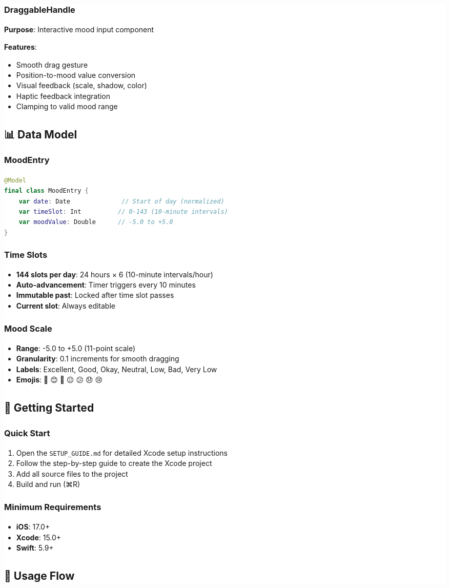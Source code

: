 ### DraggableHandle
**Purpose**: Interactive mood input component

**Features**:
- Smooth drag gesture
- Position-to-mood value conversion
- Visual feedback (scale, shadow, color)
- Haptic feedback integration
- Clamping to valid mood range

## 📊 Data Model

### MoodEntry
```swift
@Model
final class MoodEntry {
    var date: Date              // Start of day (normalized)
    var timeSlot: Int          // 0-143 (10-minute intervals)
    var moodValue: Double      // -5.0 to +5.0
}
```

### Time Slots
- **144 slots per day**: 24 hours × 6 (10-minute intervals/hour)
- **Auto-advancement**: Timer triggers every 10 minutes
- **Immutable past**: Locked after time slot passes
- **Current slot**: Always editable

### Mood Scale
- **Range**: -5.0 to +5.0 (11-point scale)
- **Granularity**: 0.1 increments for smooth dragging
- **Labels**: Excellent, Good, Okay, Neutral, Low, Bad, Very Low
- **Emojis**: 🤩 😊 🙂 😐 😕 😞 😢

## 🚀 Getting Started

### Quick Start
1. Open the `SETUP_GUIDE.md` for detailed Xcode setup instructions
2. Follow the step-by-step guide to create the Xcode project
3. Add all source files to the project
4. Build and run (⌘R)

### Minimum Requirements
- **iOS**: 17.0+
- **Xcode**: 15.0+
- **Swift**: 5.9+

## 🎯 Usage Flow
